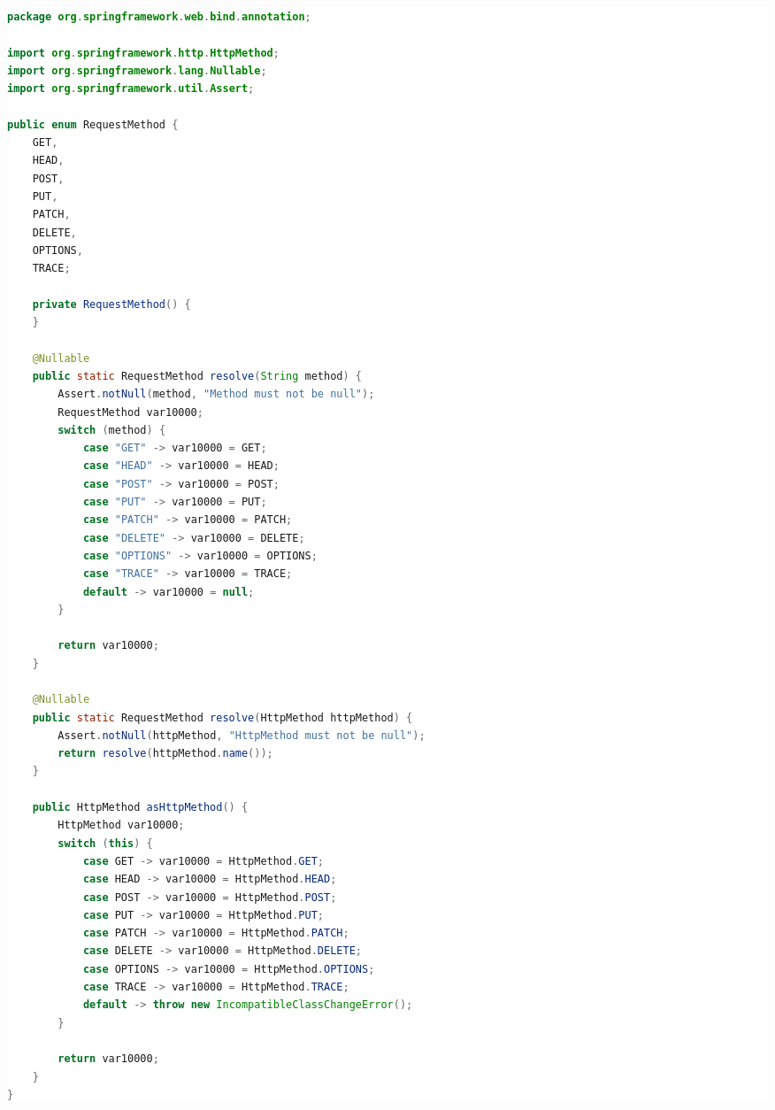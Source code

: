 ```java
package org.springframework.web.bind.annotation;

import org.springframework.http.HttpMethod;
import org.springframework.lang.Nullable;
import org.springframework.util.Assert;

public enum RequestMethod {
    GET,
    HEAD,
    POST,
    PUT,
    PATCH,
    DELETE,
    OPTIONS,
    TRACE;

    private RequestMethod() {
    }

    @Nullable
    public static RequestMethod resolve(String method) {
        Assert.notNull(method, "Method must not be null");
        RequestMethod var10000;
        switch (method) {
            case "GET" -> var10000 = GET;
            case "HEAD" -> var10000 = HEAD;
            case "POST" -> var10000 = POST;
            case "PUT" -> var10000 = PUT;
            case "PATCH" -> var10000 = PATCH;
            case "DELETE" -> var10000 = DELETE;
            case "OPTIONS" -> var10000 = OPTIONS;
            case "TRACE" -> var10000 = TRACE;
            default -> var10000 = null;
        }

        return var10000;
    }

    @Nullable
    public static RequestMethod resolve(HttpMethod httpMethod) {
        Assert.notNull(httpMethod, "HttpMethod must not be null");
        return resolve(httpMethod.name());
    }

    public HttpMethod asHttpMethod() {
        HttpMethod var10000;
        switch (this) {
            case GET -> var10000 = HttpMethod.GET;
            case HEAD -> var10000 = HttpMethod.HEAD;
            case POST -> var10000 = HttpMethod.POST;
            case PUT -> var10000 = HttpMethod.PUT;
            case PATCH -> var10000 = HttpMethod.PATCH;
            case DELETE -> var10000 = HttpMethod.DELETE;
            case OPTIONS -> var10000 = HttpMethod.OPTIONS;
            case TRACE -> var10000 = HttpMethod.TRACE;
            default -> throw new IncompatibleClassChangeError();
        }

        return var10000;
    }
}
```
